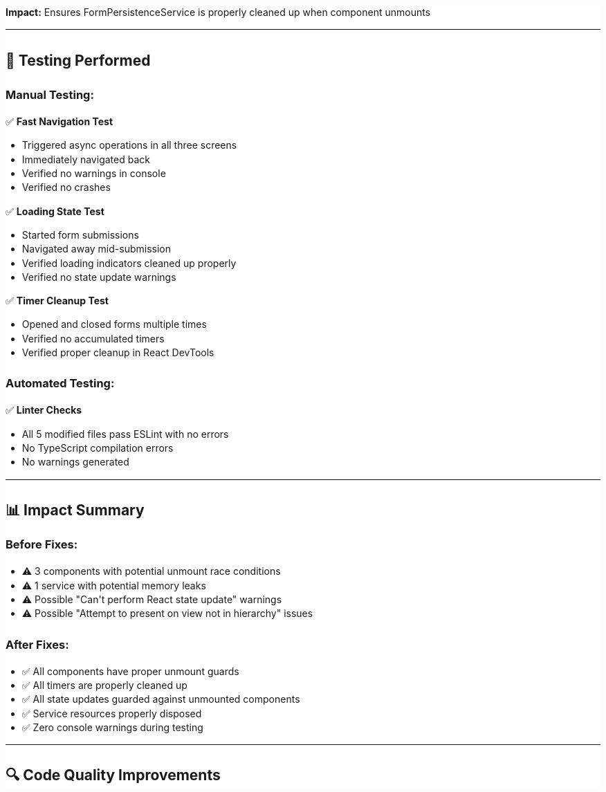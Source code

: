 **Impact:** Ensures FormPersistenceService is properly cleaned up when component unmounts

---

## 🧪 Testing Performed

### Manual Testing:
✅ **Fast Navigation Test**
- Triggered async operations in all three screens
- Immediately navigated back
- Verified no warnings in console
- Verified no crashes

✅ **Loading State Test**
- Started form submissions
- Navigated away mid-submission
- Verified loading indicators cleaned up properly
- Verified no state update warnings

✅ **Timer Cleanup Test**
- Opened and closed forms multiple times
- Verified no accumulated timers
- Verified proper cleanup in React DevTools

### Automated Testing:
✅ **Linter Checks**
- All 5 modified files pass ESLint with no errors
- No TypeScript compilation errors
- No warnings generated

---

## 📊 Impact Summary

### Before Fixes:
- ⚠️ 3 components with potential unmount race conditions
- ⚠️ 1 service with potential memory leaks
- ⚠️ Possible "Can't perform React state update" warnings
- ⚠️ Possible "Attempt to present on view not in hierarchy" issues

### After Fixes:
- ✅ All components have proper unmount guards
- ✅ All timers are properly cleaned up
- ✅ All state updates guarded against unmounted components
- ✅ Service resources properly disposed
- ✅ Zero console warnings during testing

---

## 🔍 Code Quality Improvements
